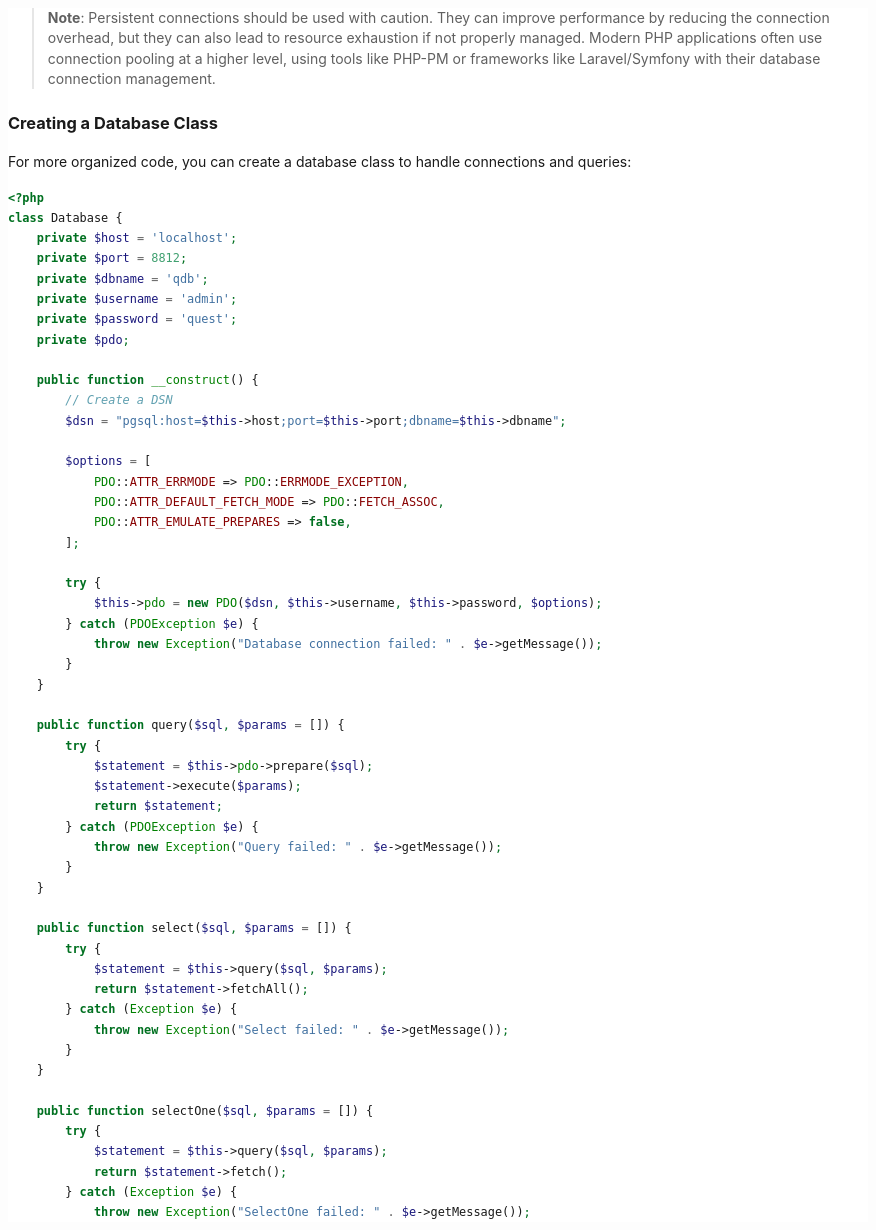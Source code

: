 > **Note**: Persistent connections should be used with caution. They can improve performance by reducing the connection
> overhead, but they can also lead to resource exhaustion if not properly managed. Modern PHP applications often use
> connection pooling at a higher level, using tools like PHP-PM or frameworks like Laravel/Symfony with their database
> connection management.

### Creating a Database Class

For more organized code, you can create a database class to handle connections and queries:

```php
<?php
class Database {
    private $host = 'localhost';
    private $port = 8812;
    private $dbname = 'qdb';
    private $username = 'admin';
    private $password = 'quest';
    private $pdo;
    
    public function __construct() {
        // Create a DSN
        $dsn = "pgsql:host=$this->host;port=$this->port;dbname=$this->dbname";
        
        $options = [
            PDO::ATTR_ERRMODE => PDO::ERRMODE_EXCEPTION,
            PDO::ATTR_DEFAULT_FETCH_MODE => PDO::FETCH_ASSOC,
            PDO::ATTR_EMULATE_PREPARES => false,
        ];
        
        try {
            $this->pdo = new PDO($dsn, $this->username, $this->password, $options);
        } catch (PDOException $e) {
            throw new Exception("Database connection failed: " . $e->getMessage());
        }
    }
    
    public function query($sql, $params = []) {
        try {
            $statement = $this->pdo->prepare($sql);
            $statement->execute($params);
            return $statement;
        } catch (PDOException $e) {
            throw new Exception("Query failed: " . $e->getMessage());
        }
    }
    
    public function select($sql, $params = []) {
        try {
            $statement = $this->query($sql, $params);
            return $statement->fetchAll();
        } catch (Exception $e) {
            throw new Exception("Select failed: " . $e->getMessage());
        }
    }
    
    public function selectOne($sql, $params = []) {
        try {
            $statement = $this->query($sql, $params);
            return $statement->fetch();
        } catch (Exception $e) {
            throw new Exception("SelectOne failed: " . $e->getMessage());
```